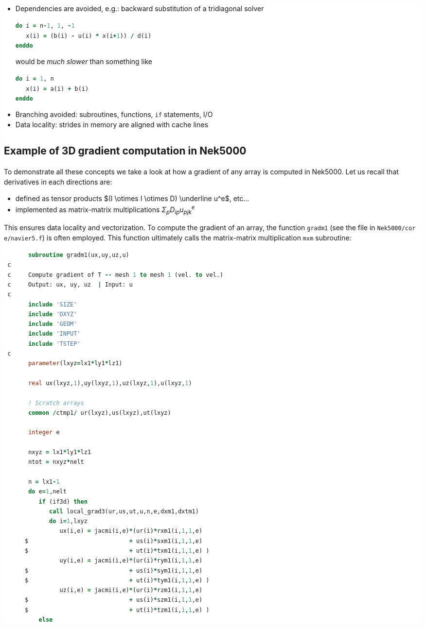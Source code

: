 - Dependencies are avoided, e.g.: backward substitution of a tridiagonal solver
  ```fortran
  do i = n-1, 1, -1
     x(i) = (b(i) - u(i) * x(i+1)) / d(i)
  enddo
  ```
  would be *much slower* than something like
  ```fortran
  do i = 1, n
     x(i) = a(i) + b(i)
  enddo
  ```
- Branching avoided: subroutines, functions, `if` statements, I/O
- Data locality: strides in memory are aligned with cache lines

## Example of 3D gradient computation in Nek5000

To demonstrate all these concepts we take a look at how a gradient of any array is computed in Nek5000. Let us recall that derivatives in each directions are:

 - defined as tensor products $(I \otimes I \otimes D) \underline u^e$, etc...
 - implemented as matrix-matrix multiplications $\Sigma_p D_{ip}u^e_{pjk}$

This ensures data locality and vectorization. To compute the gradient of an array, the function `gradm1` (see the file in `Nek5000/core/navier5.f`) is often employed. This function ultimately calls the matrix-matrix multiplication `mxm` subroutine:

```fortran
       subroutine gradm1(ux,uy,uz,u)
 c
 c     Compute gradient of T -- mesh 1 to mesh 1 (vel. to vel.)
 c     Output: ux, uy, uz  | Input: u
 c
       include 'SIZE'
       include 'DXYZ'
       include 'GEOM'
       include 'INPUT'
       include 'TSTEP'
 c
       parameter(lxyz=lx1*ly1*lz1)
 
       real ux(lxyz,1),uy(lxyz,1),uz(lxyz,1),u(lxyz,1)
 
       ! Scratch arrays
       common /ctmp1/ ur(lxyz),us(lxyz),ut(lxyz)
 
       integer e
 
       nxyz = lx1*ly1*lz1
       ntot = nxyz*nelt
 
       n = lx1-1
       do e=1,nelt
          if (if3d) then
             call local_grad3(ur,us,ut,u,n,e,dxm1,dxtm1)
             do i=1,lxyz
                ux(i,e) = jacmi(i,e)*(ur(i)*rxm1(i,1,1,e)
      $                             + us(i)*sxm1(i,1,1,e)
      $                             + ut(i)*txm1(i,1,1,e) )
                uy(i,e) = jacmi(i,e)*(ur(i)*rym1(i,1,1,e)
      $                             + us(i)*sym1(i,1,1,e)
      $                             + ut(i)*tym1(i,1,1,e) )
                uz(i,e) = jacmi(i,e)*(ur(i)*rzm1(i,1,1,e)
      $                             + us(i)*szm1(i,1,1,e)
      $                             + ut(i)*tzm1(i,1,1,e) )
          else
```